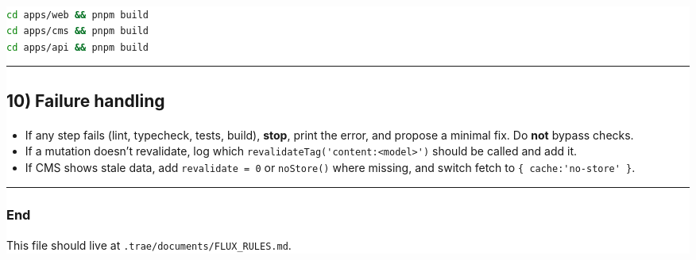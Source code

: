 ```bash
cd apps/web && pnpm build
cd apps/cms && pnpm build
cd apps/api && pnpm build
```

---

## 10) Failure handling

- If any step fails (lint, typecheck, tests, build), **stop**, print the error, and propose a minimal fix. Do **not** bypass checks.
- If a mutation doesn’t revalidate, log which `revalidateTag('content:<model>')` should be called and add it.
- If CMS shows stale data, add `revalidate = 0` or `noStore()` where missing, and switch fetch to `{ cache:'no-store' }`.

---

### End
This file should live at `.trae/documents/FLUX_RULES.md`.
